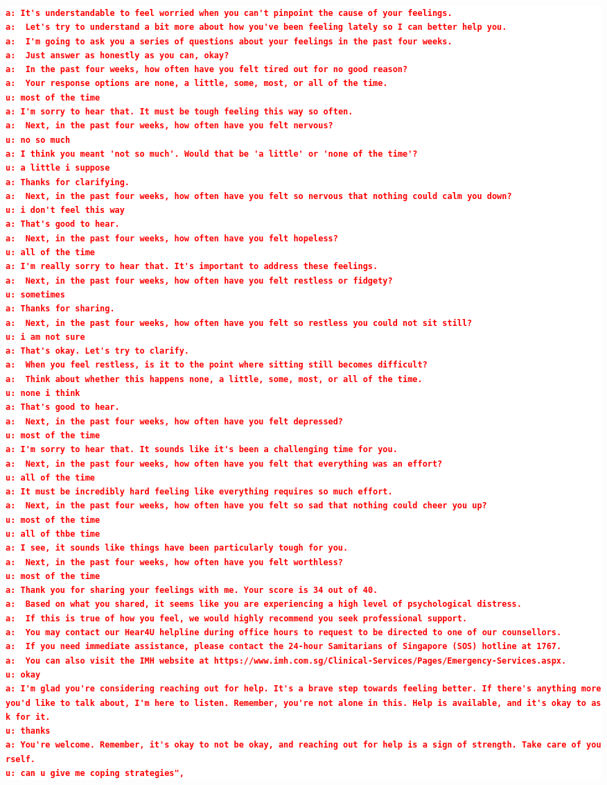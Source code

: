   ```json
  a: It's understandable to feel worried when you can't pinpoint the cause of your feelings. 
  a:  Let's try to understand a bit more about how you've been feeling lately so I can better help you. 
  a:  I'm going to ask you a series of questions about your feelings in the past four weeks. 
  a:  Just answer as honestly as you can, okay? 
  a:  In the past four weeks, how often have you felt tired out for no good reason? 
  a:  Your response options are none, a little, some, most, or all of the time.
  u: most of the time
  a: I'm sorry to hear that. It must be tough feeling this way so often. 
  a:  Next, in the past four weeks, how often have you felt nervous?
  u: no so much
  a: I think you meant 'not so much'. Would that be 'a little' or 'none of the time'?
  u: a little i suppose
  a: Thanks for clarifying. 
  a:  Next, in the past four weeks, how often have you felt so nervous that nothing could calm you down?
  u: i don't feel this way
  a: That's good to hear. 
  a:  Next, in the past four weeks, how often have you felt hopeless?
  u: all of the time
  a: I'm really sorry to hear that. It's important to address these feelings. 
  a:  Next, in the past four weeks, how often have you felt restless or fidgety?
  u: sometimes
  a: Thanks for sharing. 
  a:  Next, in the past four weeks, how often have you felt so restless you could not sit still?
  u: i am not sure
  a: That's okay. Let's try to clarify. 
  a:  When you feel restless, is it to the point where sitting still becomes difficult? 
  a:  Think about whether this happens none, a little, some, most, or all of the time.
  u: none i think
  a: That's good to hear. 
  a:  Next, in the past four weeks, how often have you felt depressed?
  u: most of the time
  a: I'm sorry to hear that. It sounds like it's been a challenging time for you. 
  a:  Next, in the past four weeks, how often have you felt that everything was an effort?
  u: all of the time
  a: It must be incredibly hard feeling like everything requires so much effort. 
  a:  Next, in the past four weeks, how often have you felt so sad that nothing could cheer you up?
  u: most of the time
  u: all of thbe time
  a: I see, it sounds like things have been particularly tough for you. 
  a:  Next, in the past four weeks, how often have you felt worthless?
  u: most of the time
  a: Thank you for sharing your feelings with me. Your score is 34 out of 40. 
  a:  Based on what you shared, it seems like you are experiencing a high level of psychological distress. 
  a:  If this is true of how you feel, we would highly recommend you seek professional support. 
  a:  You may contact our Hear4U helpline during office hours to request to be directed to one of our counsellors. 
  a:  If you need immediate assistance, please contact the 24-hour Samitarians of Singapore (SOS) hotline at 1767. 
  a:  You can also visit the IMH website at https://www.imh.com.sg/Clinical-Services/Pages/Emergency-Services.aspx.
  u: okay
  a: I'm glad you're considering reaching out for help. It's a brave step towards feeling better. If there's anything more you'd like to talk about, I'm here to listen. Remember, you're not alone in this. Help is available, and it's okay to ask for it.
  u: thanks
  a: You're welcome. Remember, it's okay to not be okay, and reaching out for help is a sign of strength. Take care of yourself.
  u: can u give me coping strategies",
  ```